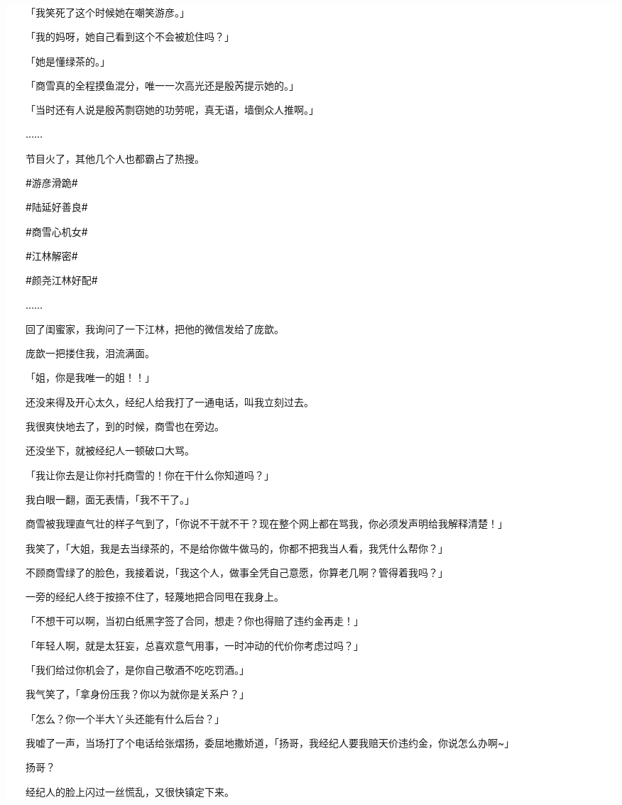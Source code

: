 &emsp;&emsp;「我笑死了这个时候她在嘲笑游彦。」  
  
&emsp;&emsp;「我的妈呀，她自己看到这个不会被尬住吗？」  
  
&emsp;&emsp;「她是懂绿茶的。」  
  
&emsp;&emsp;「商雪真的全程摸鱼混分，唯一一次高光还是殷芮提示她的。」  
  
&emsp;&emsp;「当时还有人说是殷芮剽窃她的功劳呢，真无语，墙倒众人推啊。」  
  
&emsp;&emsp;……  
  
&emsp;&emsp;节目火了，其他几个人也都霸占了热搜。  
  
&emsp;&emsp;#游彦滑跪#  
  
&emsp;&emsp;#陆延好善良#  
  
&emsp;&emsp;#商雪心机女#  
  
&emsp;&emsp;#江林解密#  
  
&emsp;&emsp;#颜尧江林好配#  
  
&emsp;&emsp;……  
  
&emsp;&emsp;回了闺蜜家，我询问了一下江林，把他的微信发给了庞歆。  
  
&emsp;&emsp;庞歆一把搂住我，泪流满面。  
  
&emsp;&emsp;「姐，你是我唯一的姐！！」  
  
&emsp;&emsp;还没来得及开心太久，经纪人给我打了一通电话，叫我立刻过去。  
  
&emsp;&emsp;我很爽快地去了，到的时候，商雪也在旁边。  
  
&emsp;&emsp;还没坐下，就被经纪人一顿破口大骂。  
  
&emsp;&emsp;「我让你去是让你衬托商雪的！你在干什么你知道吗？」  
  
&emsp;&emsp;我白眼一翻，面无表情，「我不干了。」  
  
&emsp;&emsp;商雪被我理直气壮的样子气到了，「你说不干就不干？现在整个网上都在骂我，你必须发声明给我解释清楚！」  
  
&emsp;&emsp;我笑了，「大姐，我是去当绿茶的，不是给你做牛做马的，你都不把我当人看，我凭什么帮你？」  
  
&emsp;&emsp;不顾商雪绿了的脸色，我接着说，「我这个人，做事全凭自己意愿，你算老几啊？管得着我吗？」  
  
&emsp;&emsp;一旁的经纪人终于按捺不住了，轻蔑地把合同甩在我身上。  
  
&emsp;&emsp;「不想干可以啊，当初白纸黑字签了合同，想走？你也得赔了违约金再走！」  
  
&emsp;&emsp;「年轻人啊，就是太狂妄，总喜欢意气用事，一时冲动的代价你考虑过吗？」  
  
&emsp;&emsp;「我们给过你机会了，是你自己敬酒不吃吃罚酒。」  
  
&emsp;&emsp;我气笑了，「拿身份压我？你以为就你是关系户？」  
  
&emsp;&emsp;「怎么？你一个半大丫头还能有什么后台？」  
  
&emsp;&emsp;我嘘了一声，当场打了个电话给张熠扬，委屈地撒娇道，「扬哥，我经纪人要我赔天价违约金，你说怎么办啊~」  
  
&emsp;&emsp;扬哥？  
  
&emsp;&emsp;经纪人的脸上闪过一丝慌乱，又很快镇定下来。  
  